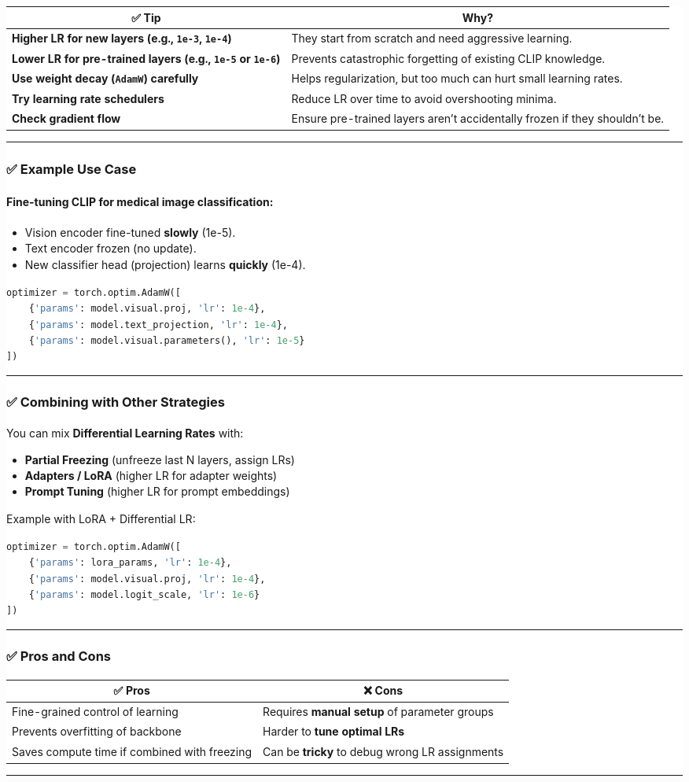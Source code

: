 | ✅ Tip | Why? |
|-------|------|
| **Higher LR for new layers (e.g., `1e-3`, `1e-4`)** | They start from scratch and need aggressive learning. |
| **Lower LR for pre-trained layers (e.g., `1e-5` or `1e-6`)** | Prevents catastrophic forgetting of existing CLIP knowledge. |
| **Use weight decay (`AdamW`) carefully** | Helps regularization, but too much can hurt small learning rates. |
| **Try learning rate schedulers** | Reduce LR over time to avoid overshooting minima. |
| **Check gradient flow** | Ensure pre-trained layers aren’t accidentally frozen if they shouldn’t be.

---

### ✅ Example Use Case

#### Fine-tuning CLIP for **medical image classification**:
- Vision encoder fine-tuned **slowly** (1e-5).
- Text encoder frozen (no update).
- New classifier head (projection) learns **quickly** (1e-4).

```python
optimizer = torch.optim.AdamW([
    {'params': model.visual.proj, 'lr': 1e-4},
    {'params': model.text_projection, 'lr': 1e-4},
    {'params': model.visual.parameters(), 'lr': 1e-5}
])
```

---

### ✅ Combining with Other Strategies
You can mix **Differential Learning Rates** with:
- **Partial Freezing** (unfreeze last N layers, assign LRs)
- **Adapters / LoRA** (higher LR for adapter weights)
- **Prompt Tuning** (higher LR for prompt embeddings)

Example with LoRA + Differential LR:
```python
optimizer = torch.optim.AdamW([
    {'params': lora_params, 'lr': 1e-4},
    {'params': model.visual.proj, 'lr': 1e-4},
    {'params': model.logit_scale, 'lr': 1e-6}
])
```

---

### ✅ Pros and Cons

| ✅ Pros | ❌ Cons |
|--------|--------|
| Fine-grained control of learning | Requires **manual setup** of parameter groups |
| Prevents overfitting of backbone | Harder to **tune optimal LRs** |
| Saves compute time if combined with freezing | Can be **tricky** to debug wrong LR assignments |

---